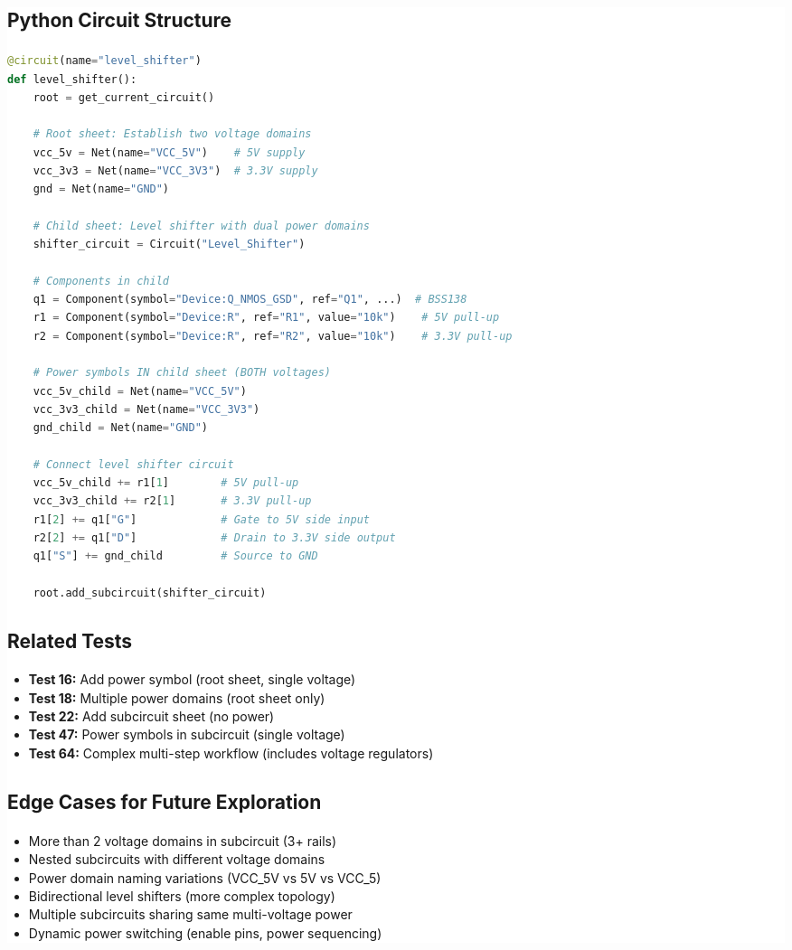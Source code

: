 ## Python Circuit Structure

```python
@circuit(name="level_shifter")
def level_shifter():
    root = get_current_circuit()

    # Root sheet: Establish two voltage domains
    vcc_5v = Net(name="VCC_5V")    # 5V supply
    vcc_3v3 = Net(name="VCC_3V3")  # 3.3V supply
    gnd = Net(name="GND")

    # Child sheet: Level shifter with dual power domains
    shifter_circuit = Circuit("Level_Shifter")

    # Components in child
    q1 = Component(symbol="Device:Q_NMOS_GSD", ref="Q1", ...)  # BSS138
    r1 = Component(symbol="Device:R", ref="R1", value="10k")    # 5V pull-up
    r2 = Component(symbol="Device:R", ref="R2", value="10k")    # 3.3V pull-up

    # Power symbols IN child sheet (BOTH voltages)
    vcc_5v_child = Net(name="VCC_5V")
    vcc_3v3_child = Net(name="VCC_3V3")
    gnd_child = Net(name="GND")

    # Connect level shifter circuit
    vcc_5v_child += r1[1]        # 5V pull-up
    vcc_3v3_child += r2[1]       # 3.3V pull-up
    r1[2] += q1["G"]             # Gate to 5V side input
    r2[2] += q1["D"]             # Drain to 3.3V side output
    q1["S"] += gnd_child         # Source to GND

    root.add_subcircuit(shifter_circuit)
```

## Related Tests

- **Test 16:** Add power symbol (root sheet, single voltage)
- **Test 18:** Multiple power domains (root sheet only)
- **Test 22:** Add subcircuit sheet (no power)
- **Test 47:** Power symbols in subcircuit (single voltage)
- **Test 64:** Complex multi-step workflow (includes voltage regulators)

## Edge Cases for Future Exploration

- More than 2 voltage domains in subcircuit (3+ rails)
- Nested subcircuits with different voltage domains
- Power domain naming variations (VCC_5V vs 5V vs VCC_5)
- Bidirectional level shifters (more complex topology)
- Multiple subcircuits sharing same multi-voltage power
- Dynamic power switching (enable pins, power sequencing)
